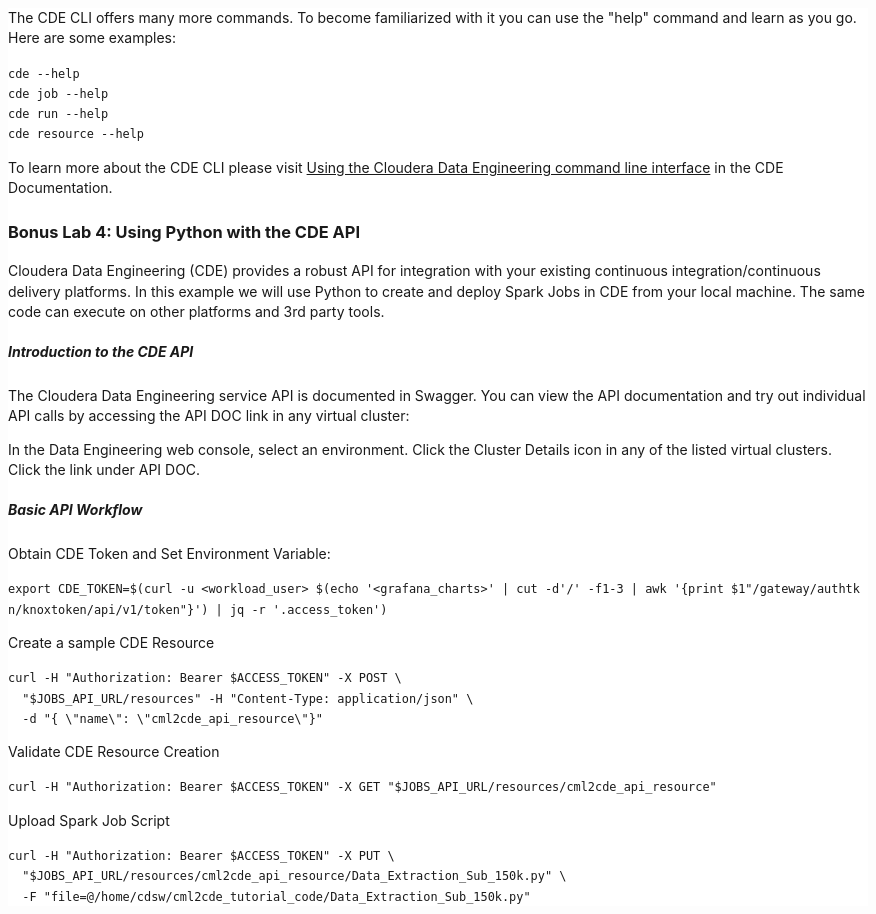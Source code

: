 The CDE CLI offers many more commands. To become familiarized with it you can use the "help" command and learn as you go. Here are some examples:

```
cde --help
cde job --help
cde run --help
cde resource --help
```

To learn more about the CDE CLI please visit [Using the Cloudera Data Engineering command line interface](https://docs.cloudera.com/data-engineering/cloud/cli-access/topics/cde-cli.html) in the CDE Documentation.


### Bonus Lab 4: Using Python with the CDE API

Cloudera Data Engineering (CDE) provides a robust API for integration with your existing continuous integration/continuous delivery platforms. In this example we will use Python to create and deploy Spark Jobs in CDE from your local machine. The same code can execute on other platforms and 3rd party tools.

##### Introduction to the CDE API

The Cloudera Data Engineering service API is documented in Swagger. You can view the API documentation and try out individual API calls by accessing the API DOC link in any virtual cluster:

In the Data Engineering web console, select an environment.
Click the Cluster Details icon in any of the listed virtual clusters.
Click the link under API DOC.

##### Basic API Workflow

Obtain CDE Token and Set Environment Variable:

```
export CDE_TOKEN=$(curl -u <workload_user> $(echo '<grafana_charts>' | cut -d'/' -f1-3 | awk '{print $1"/gateway/authtkn/knoxtoken/api/v1/token"}') | jq -r '.access_token')
```

Create a sample CDE Resource

```
curl -H "Authorization: Bearer $ACCESS_TOKEN" -X POST \
  "$JOBS_API_URL/resources" -H "Content-Type: application/json" \
  -d "{ \"name\": \"cml2cde_api_resource\"}"
```

Validate CDE Resource Creation

```
curl -H "Authorization: Bearer $ACCESS_TOKEN" -X GET "$JOBS_API_URL/resources/cml2cde_api_resource"
```

Upload Spark Job Script

```
curl -H "Authorization: Bearer $ACCESS_TOKEN" -X PUT \
  "$JOBS_API_URL/resources/cml2cde_api_resource/Data_Extraction_Sub_150k.py" \
  -F "file=@/home/cdsw/cml2cde_tutorial_code/Data_Extraction_Sub_150k.py"
```
